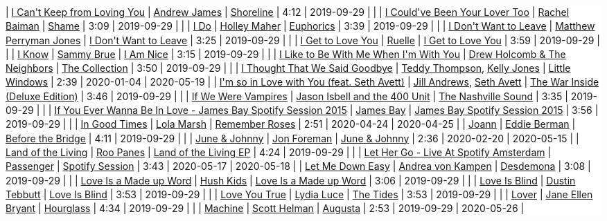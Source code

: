 | [I Can't Keep from Loving You](https://open.spotify.com/track/3Ww0uch4dwJm70ltCT9pJ2) | [Andrew James](https://open.spotify.com/artist/6xX1Zl1ebx9oUiIr8iK5HU) | [Shoreline](https://open.spotify.com/album/1sGcdhKt79CBvPDcpD4phz) | 4:12 | 2019-09-29 |  |
| [I Could've Been Your Lover Too](https://open.spotify.com/track/28o9xWhJmUWFO9VVg4bpvE) | [Rachel Baiman](https://open.spotify.com/artist/2tT6zyEbGIc7bpJHMdOrEs) | [Shame](https://open.spotify.com/album/7Ms7gALrFXxia5Y6qagsYJ) | 3:09 | 2019-09-29 |  |
| [I Do](https://open.spotify.com/track/0x2kJ54nT96frJQ27700jS) | [Holley Maher](https://open.spotify.com/artist/3GDAPdQP9OYzIlhd7HkbJj) | [Euphorics](https://open.spotify.com/album/1WPoh6fbUUAapxP6xfeY9D) | 3:39 | 2019-09-29 |  |
| [I Don't Want to Leave](https://open.spotify.com/track/38jOs5V8lS6mpvmbK5PLC4) | [Matthew Perryman Jones](https://open.spotify.com/artist/68524z8sd176IRenNb1Fjy) | [I Don't Want to Leave](https://open.spotify.com/album/1cFIDpaPAuvr08PyZDTcag) | 3:25 | 2019-09-29 |  |
| [I Get to Love You](https://open.spotify.com/track/3CV4lFELdziNM1OnHU8nwz) | [Ruelle](https://open.spotify.com/artist/5tIkXJTex4JY7cv9mmgAZx) | [I Get to Love You](https://open.spotify.com/album/1HsdgBRnsxFPpt3HjknZEP) | 3:59 | 2019-09-29 |  |
| [I Know](https://open.spotify.com/track/6L7aiftxZhpxxAny9Xcfir) | [Sammy Brue](https://open.spotify.com/artist/07UNjwKXGW68cGvs4ifQlk) | [I Am Nice](https://open.spotify.com/album/6eAwB9rX4Otl19sbnt1Onv) | 3:15 | 2019-09-29 |  |
| [I Like to Be With Me When I'm With You](https://open.spotify.com/track/6RRx0mcTHHop6jC8PY6oaB) | [Drew Holcomb & The Neighbors](https://open.spotify.com/artist/4RwbDag6jWIYJnEGH6Wte9) | [The Collection](https://open.spotify.com/album/3WequSBxJjxLL24Nvf3u0i) | 3:50 | 2019-09-29 |  |
| [I Thought That We Said Goodbye](https://open.spotify.com/track/6RTxuZ6tiJpsh2OgmmeP2C) | [Teddy Thompson](https://open.spotify.com/artist/1z98aCtgTzyUkAHR50ryFN), [Kelly Jones](https://open.spotify.com/artist/71A5hrxi0MahwK8CIHXnPw) | [Little Windows](https://open.spotify.com/album/0F84GKdM2jENEDBlahlFYW) | 2:39 | 2020-01-04 | 2020-05-19 |
| [I'm so in Love with You (feat. Seth Avett)](https://open.spotify.com/track/1uGwCbelG6h8hdcCPFSN1Z) | [Jill Andrews](https://open.spotify.com/artist/35VpsbV6V2NdfTeNZEbKfc), [Seth Avett](https://open.spotify.com/artist/6XCZ1uSV9jKMOlqck0ubQW) | [The War Inside (Deluxe Edition)](https://open.spotify.com/album/6NFJbFjFfRGHYGxlGNecYy) | 3:46 | 2019-09-29 |  |
| [If We Were Vampires](https://open.spotify.com/track/250RLekaiL1q9qZer975Eg) | [Jason Isbell and the 400 Unit](https://open.spotify.com/artist/3Lg3FGwBxOGuefqekQzRUf) | [The Nashville Sound](https://open.spotify.com/album/0gYLr4tpPpRrPg2WIS64jw) | 3:35 | 2019-09-29 |  |
| [If You Ever Wanna Be In Love - James Bay Spotify Session 2015](https://open.spotify.com/track/359lSGQwvAM3aZA5UNwqiQ) | [James Bay](https://open.spotify.com/artist/4EzkuveR9pLvDVFNx6foYD) | [James Bay Spotify Session 2015](https://open.spotify.com/album/2DSUg9hHXIb9KBvOWXQvNf) | 3:56 | 2019-09-29 |  |
| [In Good Times](https://open.spotify.com/track/3gCZCyMbMK0jHCRDQfpKrX) | [Lola Marsh](https://open.spotify.com/artist/56UIK6wmbbxuQ6VA20vrWD) | [Remember Roses](https://open.spotify.com/album/2Dpk21DBj28JDsfpkrPj5Z) | 2:51 | 2020-04-24 | 2020-04-25 |
| [Joann](https://open.spotify.com/track/2NvCmPAM16TeQzlmWPx3oL) | [Eddie Berman](https://open.spotify.com/artist/7FfxvcUIbQ1VxrApeoq8ql) | [Before the Bridge](https://open.spotify.com/album/3ZETz7pyrQ5MrbC8lM1Yek) | 4:11 | 2019-09-29 |  |
| [June & Johnny](https://open.spotify.com/track/3OLgj7bl7pP91kFZDAMWMw) | [Jon Foreman](https://open.spotify.com/artist/5D3h9ZoobhetjXw3dKhcaq) | [June & Johnny](https://open.spotify.com/album/44L9HwVaOJgHRDILmJrCtU) | 2:36 | 2020-02-20 | 2020-05-15 |
| [Land of the Living](https://open.spotify.com/track/4m9DSdV4XU49dDJ8yhaMMv) | [Roo Panes](https://open.spotify.com/artist/0XHM5ZNJDU8e4CfbWMeSzC) | [Land of the Living EP](https://open.spotify.com/album/7uQsGnLLXirmXDEcNtfQqc) | 4:24 | 2019-09-29 |  |
| [Let Her Go - Live At Spotify Amsterdam](https://open.spotify.com/track/2JXnsuFhfVgLHPL1mp3xdW) | [Passenger](https://open.spotify.com/artist/0gadJ2b9A4SKsB1RFkBb66) | [Spotify Session](https://open.spotify.com/album/6gMzMZ9HpMXosMlu2JtGti) | 3:43 | 2020-05-17 | 2020-05-18 |
| [Let Me Down Easy](https://open.spotify.com/track/5kUuBtR6MPvKeRLMBWxj1I) | [Andrea von Kampen](https://open.spotify.com/artist/6ps9u0MZquDDBReh8XuBeY) | [Desdemona](https://open.spotify.com/album/3xXDyEwHqzDmXN5R6H65jx) | 3:08 | 2019-09-29 |  |
| [Love Is a Made up Word](https://open.spotify.com/track/1dUfHTOZfjE7fqpqd5zjpH) | [Hush Kids](https://open.spotify.com/artist/4XzsOuqFltgBcdHF3RZQbh) | [Love Is a Made up Word](https://open.spotify.com/album/16nXFlZeEgcDuSCEr8fjKD) | 3:06 | 2019-09-29 |  |
| [Love Is Blind](https://open.spotify.com/track/66gYCVuAKeIlVgTbAmAbWq) | [Dustin Tebbutt](https://open.spotify.com/artist/0z9hynUsIjf0ddI4uHqPWX) | [Love Is Blind](https://open.spotify.com/album/7ajyVPfdzn9WgosdGUnWHw) | 3:53 | 2019-09-29 |  |
| [Love You True](https://open.spotify.com/track/73EaA3mjNHgsIiFrm2hZzV) | [Lydia Luce](https://open.spotify.com/artist/5e1SaJPn6U7YpOrNTkW1jH) | [The Tides](https://open.spotify.com/album/4L0K6IA83m6hrJNVgkmIKU) | 3:53 | 2019-09-29 |  |
| [Lover](https://open.spotify.com/track/1A3ZhVCFvYPKj8SRMPbpsg) | [Jane Ellen Bryant](https://open.spotify.com/artist/0Lzcyqk8mIPURNWygVExKm) | [Hourglass](https://open.spotify.com/album/7lZJMlYFGEqpyqcKi2PDmr) | 4:34 | 2019-09-29 |  |
| [Machine](https://open.spotify.com/track/5bd7amccz6nBtODT3TgAZE) | [Scott Helman](https://open.spotify.com/artist/2LgklPXmvWVOQfzPVkuChg) | [Augusta](https://open.spotify.com/album/0f76y2SetY65asEqyesJed) | 2:53 | 2019-09-29 | 2020-05-26 |